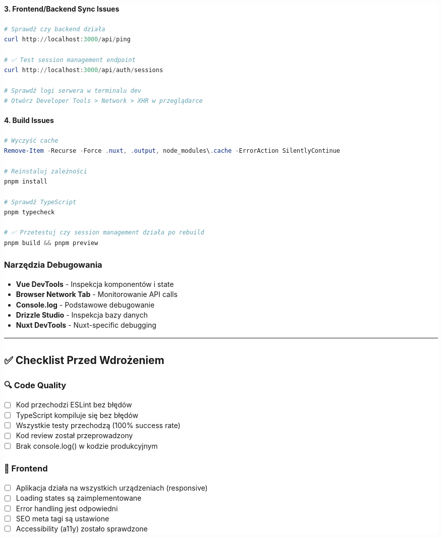 #### 3. Frontend/Backend Sync Issues
```powershell
# Sprawdź czy backend działa
curl http://localhost:3000/api/ping

# ✅ Test session management endpoint
curl http://localhost:3000/api/auth/sessions

# Sprawdź logi serwera w terminalu dev
# Otwórz Developer Tools > Network > XHR w przeglądarce
```

#### 4. Build Issues
```powershell
# Wyczyść cache
Remove-Item -Recurse -Force .nuxt, .output, node_modules\.cache -ErrorAction SilentlyContinue

# Reinstaluj zależności
pnpm install

# Sprawdź TypeScript
pnpm typecheck

# ✅ Przetestuj czy session management działa po rebuild
pnpm build && pnpm preview
```

### Narzędzia Debugowania
- **Vue DevTools** - Inspekcja komponentów i state
- **Browser Network Tab** - Monitorowanie API calls
- **Console.log** - Podstawowe debugowanie
- **Drizzle Studio** - Inspekcja bazy danych
- **Nuxt DevTools** - Nuxt-specific debugging

---

## ✅ Checklist Przed Wdrożeniem

### 🔍 Code Quality
- [ ] Kod przechodzi ESLint bez błędów
- [ ] TypeScript kompiluje się bez błędów
- [ ] Wszystkie testy przechodzą (100% success rate)
- [ ] Kod review został przeprowadzony
- [ ] Brak console.log() w kodzie produkcyjnym

### 📱 Frontend
- [ ] Aplikacja działa na wszystkich urządzeniach (responsive)
- [ ] Loading states są zaimplementowane
- [ ] Error handling jest odpowiedni
- [ ] SEO meta tagi są ustawione
- [ ] Accessibility (a11y) zostało sprawdzone
